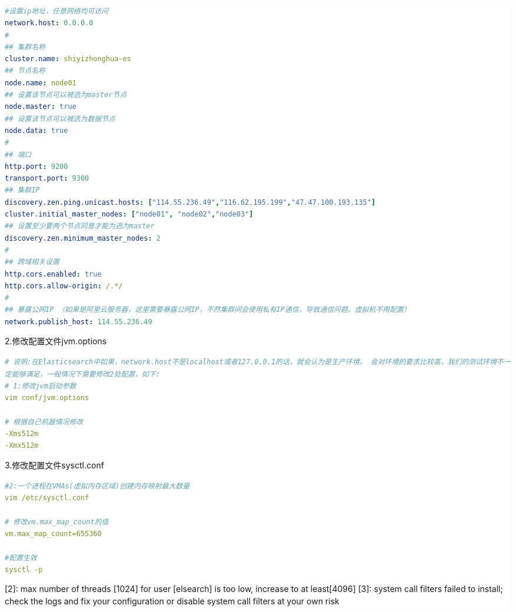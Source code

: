 ```yml
#设置ip地址，任意网络均可访问
network.host: 0.0.0.0 
#
## 集群名称
cluster.name: shiyizhonghua-es
## 节点名称
node.name: node01
## 设置该节点可以被选为master节点
node.master: true
## 设置该节点可以被选为数据节点
node.data: true
#
## 端口
http.port: 9200
transport.port: 9300
## 集群IP
discovery.zen.ping.unicast.hosts: ["114.55.236.49","116.62.195.199","47.47.100.193.135"]
cluster.initial_master_nodes: ["node01", "node02","node03"]
## 设置至少要两个节点同意才能为选为master
discovery.zen.minimum_master_nodes: 2
#
## 跨域相关设置
http.cors.enabled: true
http.cors.allow-origin: /.*/
#
## 暴露公网IP （如果是阿里云服务器，这里需要暴露公网IP，不然集群间会使用私有IP通信，导致通信问题。虚拟机不用配置）
network.publish_host: 114.55.236.49
```

2.修改配置文件jvm.options

```yml
# 说明:在Elasticsearch中如果，network.host不是localhost或者127.0.0.1的话，就会认为是生产环境， 会对环境的要求比较高，我们的测试环境不一定能够满足，一般情况下需要修改2处配置，如下: 
# 1:修改jvm启动参数
vim conf/jvm.options

# 根据自己机器情况修改
-Xms512m 
-Xmx512m
```

3.修改配置文件sysctl.conf

```yml
#2:一个进程在VMAs(虚拟内存区域)创建内存映射最大数量 
vim /etc/sysctl.conf

# 修改vm.max_map_count的值
vm.max_map_count=655360 

#配置生效
sysctl -p
```


[2]: max number of threads [1024] for user [elsearch] is too low, increase to at least[4096]
[3]: system call filters failed to install; check the logs and fix your configuration or disable system call filters at your own risk